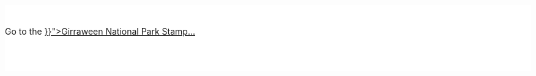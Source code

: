 <br />
<p>Go to the <a class="smallcaps" href="{{< ref "/stamps/girraween_stamp" >}}">Girraween National Park Stamp...</a></p>
<br /><br />

</div>
</div>
